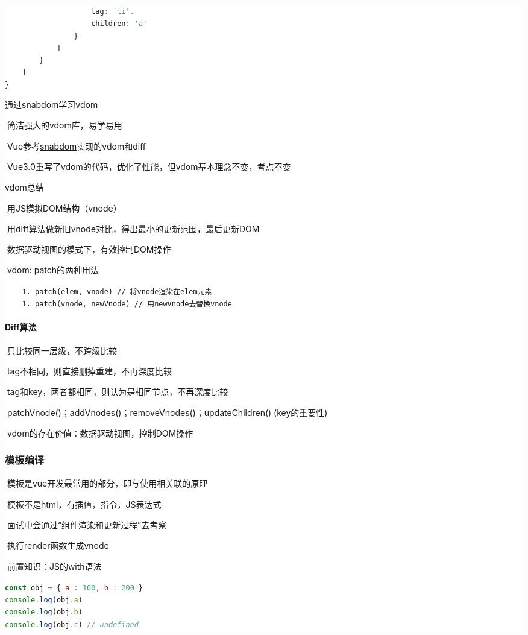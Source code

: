 ```javascript
					tag: 'li'.
					children: 'a'
				}
			]
		}
	]
}
```

通过snabdom学习vdom

​	简洁强大的vdom库，易学易用

​	Vue参考[snabdom](https://github.com/snabbdom/snabbdom)实现的vdom和diff

​	Vue3.0重写了vdom的代码，优化了性能，但vdom基本理念不变，考点不变

vdom总结

​	用JS模拟DOM结构（vnode）

​	用diff算法做新旧vnode对比，得出最小的更新范围，最后更新DOM

​	数据驱动视图的模式下，有效控制DOM操作

​	vdom: patch的两种用法

		1. patch(elem, vnode) // 将vnode渲染在elem元素
		1. patch(vnode, newVnode) // 用newVnode去替换vnode

#### Diff算法

​	只比较同一层级，不跨级比较

​	tag不相同，则直接删掉重建，不再深度比较

​	tag和key，两者都相同，则认为是相同节点，不再深度比较

​	patchVnode()；addVnodes()；removeVnodes()；updateChildren() (key的重要性)

​	vdom的存在价值：数据驱动视图，控制DOM操作

### 模板编译

​	模板是vue开发最常用的部分，即与使用相关联的原理

​	模板不是html，有插值，指令，JS表达式

​	面试中会通过“组件渲染和更新过程”去考察

​	执行render函数生成vnode

​	前置知识：JS的with语法

```javascript
const obj = { a : 100, b : 200 }
console.log(obj.a)
console.log(obj.b)
console.log(obj.c) // undefined
```
